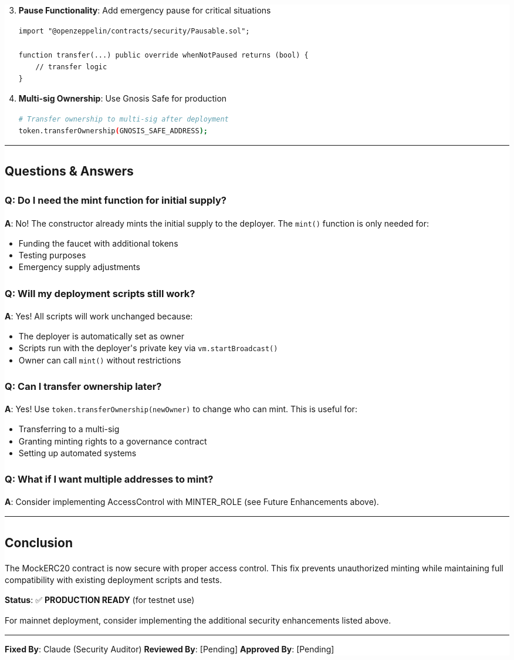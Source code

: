 3. **Pause Functionality**: Add emergency pause for critical situations
   ```solidity
   import "@openzeppelin/contracts/security/Pausable.sol";

   function transfer(...) public override whenNotPaused returns (bool) {
       // transfer logic
   }
   ```

4. **Multi-sig Ownership**: Use Gnosis Safe for production
   ```bash
   # Transfer ownership to multi-sig after deployment
   token.transferOwnership(GNOSIS_SAFE_ADDRESS);
   ```

---

## Questions & Answers

### Q: Do I need the mint function for initial supply?
**A**: No! The constructor already mints the initial supply to the deployer. The `mint()` function is only needed for:
- Funding the faucet with additional tokens
- Testing purposes
- Emergency supply adjustments

### Q: Will my deployment scripts still work?
**A**: Yes! All scripts will work unchanged because:
- The deployer is automatically set as owner
- Scripts run with the deployer's private key via `vm.startBroadcast()`
- Owner can call `mint()` without restrictions

### Q: Can I transfer ownership later?
**A**: Yes! Use `token.transferOwnership(newOwner)` to change who can mint. This is useful for:
- Transferring to a multi-sig
- Granting minting rights to a governance contract
- Setting up automated systems

### Q: What if I want multiple addresses to mint?
**A**: Consider implementing AccessControl with MINTER_ROLE (see Future Enhancements above).

---

## Conclusion

The MockERC20 contract is now secure with proper access control. This fix prevents unauthorized minting while maintaining full compatibility with existing deployment scripts and tests.

**Status**: ✅ **PRODUCTION READY** (for testnet use)

For mainnet deployment, consider implementing the additional security enhancements listed above.

---

**Fixed By**: Claude (Security Auditor)
**Reviewed By**: [Pending]
**Approved By**: [Pending]
